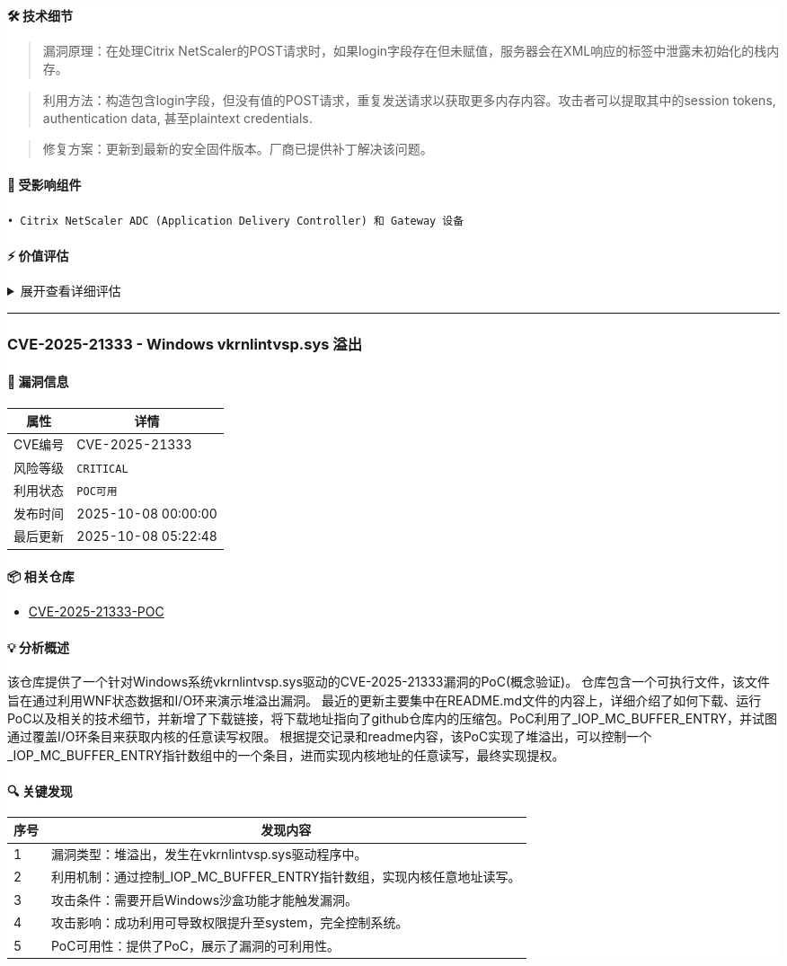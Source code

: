 #### 🛠️ 技术细节

> 漏洞原理：在处理Citrix NetScaler的POST请求时，如果login字段存在但未赋值，服务器会在XML响应的<InitialValue>标签中泄露未初始化的栈内存。

> 利用方法：构造包含login字段，但没有值的POST请求，重复发送请求以获取更多内存内容。攻击者可以提取其中的session tokens, authentication data, 甚至plaintext credentials.

> 修复方案：更新到最新的安全固件版本。厂商已提供补丁解决该问题。


#### 🎯 受影响组件

```
• Citrix NetScaler ADC (Application Delivery Controller) 和 Gateway 设备
```

#### ⚡ 价值评估

<details><summary>展开查看详细评估</summary></details>

---

### CVE-2025-21333 - Windows vkrnlintvsp.sys 溢出

#### 📌 漏洞信息

| 属性 | 详情 |
|------|------|
| CVE编号 | CVE-2025-21333 |
| 风险等级 | `CRITICAL` |
| 利用状态 | `POC可用` |
| 发布时间 | 2025-10-08 00:00:00 |
| 最后更新 | 2025-10-08 05:22:48 |

#### 📦 相关仓库

- [CVE-2025-21333-POC](https://github.com/pradip022/CVE-2025-21333-POC)

#### 💡 分析概述

该仓库提供了一个针对Windows系统vkrnlintvsp.sys驱动的CVE-2025-21333漏洞的PoC(概念验证)。 仓库包含一个可执行文件，该文件旨在通过利用WNF状态数据和I/O环来演示堆溢出漏洞。 最近的更新主要集中在README.md文件的内容上，详细介绍了如何下载、运行PoC以及相关的技术细节，并新增了下载链接，将下载地址指向了github仓库内的压缩包。PoC利用了_IOP_MC_BUFFER_ENTRY，并试图通过覆盖I/O环条目来获取内核的任意读写权限。 根据提交记录和readme内容，该PoC实现了堆溢出，可以控制一个_IOP_MC_BUFFER_ENTRY指针数组中的一个条目，进而实现内核地址的任意读写，最终实现提权。

#### 🔍 关键发现

| 序号 | 发现内容 |
|------|----------|
| 1 | 漏洞类型：堆溢出，发生在vkrnlintvsp.sys驱动程序中。 |
| 2 | 利用机制：通过控制_IOP_MC_BUFFER_ENTRY指针数组，实现内核任意地址读写。 |
| 3 | 攻击条件：需要开启Windows沙盒功能才能触发漏洞。 |
| 4 | 攻击影响：成功利用可导致权限提升至system，完全控制系统。 |
| 5 | PoC可用性：提供了PoC，展示了漏洞的可利用性。 |
